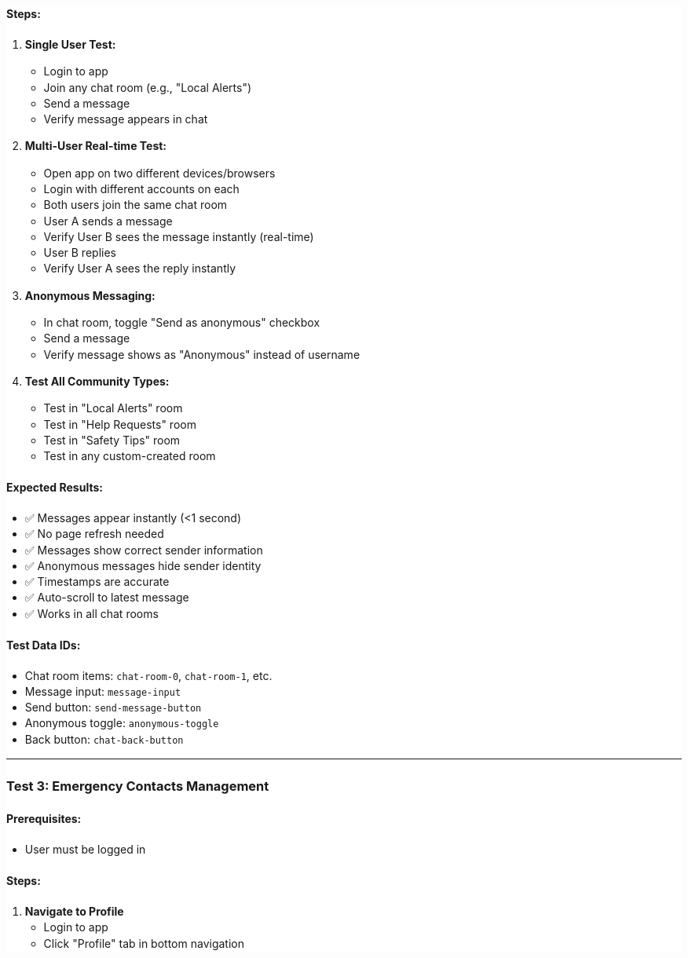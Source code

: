 #### Steps:
1. **Single User Test:**
   - Login to app
   - Join any chat room (e.g., "Local Alerts")
   - Send a message
   - Verify message appears in chat

2. **Multi-User Real-time Test:**
   - Open app on two different devices/browsers
   - Login with different accounts on each
   - Both users join the same chat room
   - User A sends a message
   - Verify User B sees the message instantly (real-time)
   - User B replies
   - Verify User A sees the reply instantly

3. **Anonymous Messaging:**
   - In chat room, toggle "Send as anonymous" checkbox
   - Send a message
   - Verify message shows as "Anonymous" instead of username

4. **Test All Community Types:**
   - Test in "Local Alerts" room
   - Test in "Help Requests" room
   - Test in "Safety Tips" room
   - Test in any custom-created room

#### Expected Results:
- ✅ Messages appear instantly (<1 second)
- ✅ No page refresh needed
- ✅ Messages show correct sender information
- ✅ Anonymous messages hide sender identity
- ✅ Timestamps are accurate
- ✅ Auto-scroll to latest message
- ✅ Works in all chat rooms

#### Test Data IDs:
- Chat room items: `chat-room-0`, `chat-room-1`, etc.
- Message input: `message-input`
- Send button: `send-message-button`
- Anonymous toggle: `anonymous-toggle`
- Back button: `chat-back-button`

---

### Test 3: Emergency Contacts Management

#### Prerequisites:
- User must be logged in

#### Steps:
1. **Navigate to Profile**
   - Login to app
   - Click "Profile" tab in bottom navigation
